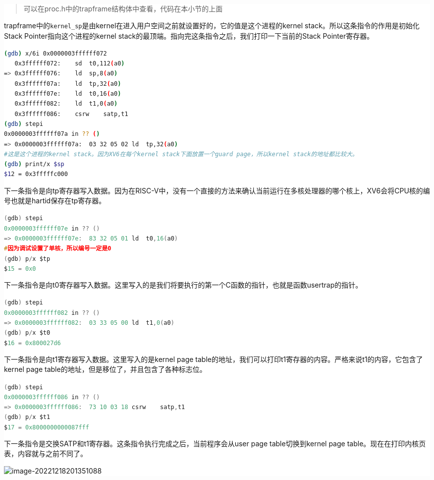 > 可以在proc.h中的trapframe结构体中查看，代码在本小节的上面

trapframe中的`kernel_sp`是由kernel在进入用户空间之前就设置好的，它的值是这个进程的kernel stack。所以这条指令的作用是初始化Stack Pointer指向这个进程的kernel stack的最顶端。指向完这条指令之后，我们打印一下当前的Stack Pointer寄存器。

~~~sh
(gdb) x/6i 0x0000003ffffff072
   0x3ffffff072:	sd	t0,112(a0)
=> 0x3ffffff076:	ld	sp,8(a0)
   0x3ffffff07a:	ld	tp,32(a0)
   0x3ffffff07e:	ld	t0,16(a0)
   0x3ffffff082:	ld	t1,0(a0)
   0x3ffffff086:	csrw	satp,t1
(gdb) stepi
0x0000003ffffff07a in ?? ()
=> 0x0000003ffffff07a:	03 32 05 02	ld	tp,32(a0)
#这是这个进程的kernel stack。因为XV6在每个kernel stack下面放置一个guard page，所以kernel stack的地址都比较大。
(gdb) print/x $sp
$12 = 0x3fffffc000
~~~

下一条指令是向tp寄存器写入数据。因为在RISC-V中，没有一个直接的方法来确认当前运行在多核处理器的哪个核上，XV6会将CPU核的编号也就是hartid保存在tp寄存器。

~~~c
(gdb) stepi
0x0000003ffffff07e in ?? ()
=> 0x0000003ffffff07e:	83 32 05 01	ld	t0,16(a0)
#因为调试设置了单核，所以编号一定是0
(gdb) p/x $tp
$15 = 0x0
~~~

下一条指令是向t0寄存器写入数据。这里写入的是我们将要执行的第一个C函数的指针，也就是函数usertrap的指针。

~~~c
(gdb) stepi
0x0000003ffffff082 in ?? ()
=> 0x0000003ffffff082:	03 33 05 00	ld	t1,0(a0)
(gdb) p/x $t0
$16 = 0x800027d6
~~~

下一条指令是向t1寄存器写入数据。这里写入的是kernel page table的地址，我们可以打印t1寄存器的内容。严格来说t1的内容，它包含了kernel page table的地址，但是移位了，并且包含了各种标志位。

~~~c
(gdb) stepi
0x0000003ffffff086 in ?? ()
=> 0x0000003ffffff086:	73 10 03 18	csrw	satp,t1
(gdb) p/x $t1
$17 = 0x8000000000087fff
~~~

下一条指令是交换SATP和t1寄存器。这条指令执行完成之后，当前程序会从user page table切换到kernel page table。现在在打印内核页表，内容就与之前不同了。

![image-20221218201351088](https://mypic-12138.oss-cn-beijing.aliyuncs.com/blog/picgo/image-20221218201351088.png)
